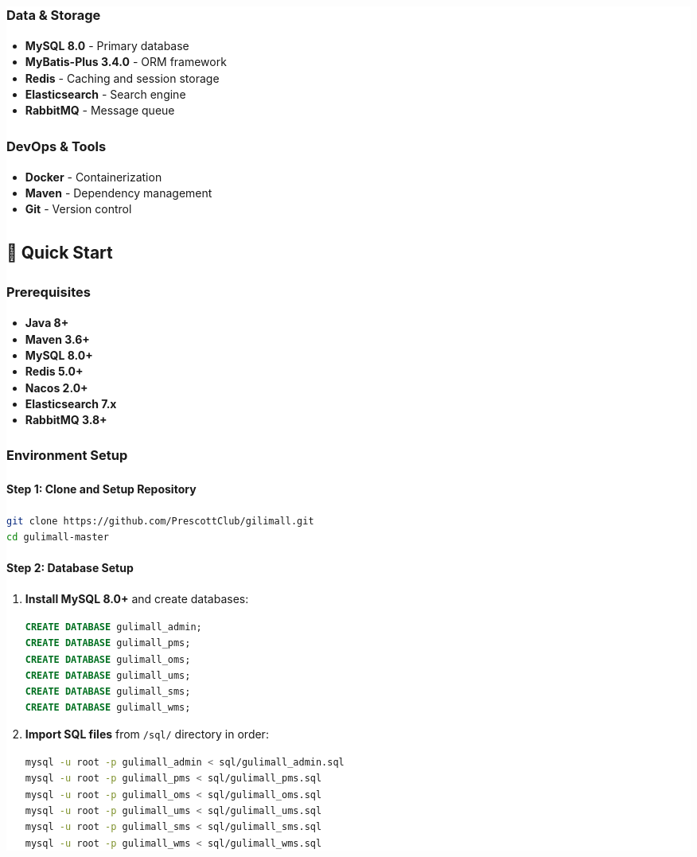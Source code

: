 ### Data & Storage
- **MySQL 8.0** - Primary database
- **MyBatis-Plus 3.4.0** - ORM framework
- **Redis** - Caching and session storage
- **Elasticsearch** - Search engine
- **RabbitMQ** - Message queue

### DevOps & Tools
- **Docker** - Containerization
- **Maven** - Dependency management
- **Git** - Version control

## 🚀 Quick Start

### Prerequisites
- **Java 8+** 
- **Maven 3.6+**
- **MySQL 8.0+**
- **Redis 5.0+**
- **Nacos 2.0+**
- **Elasticsearch 7.x**
- **RabbitMQ 3.8+**

### Environment Setup

#### **Step 1: Clone and Setup Repository**
```bash
git clone https://github.com/PrescottClub/gilimall.git
cd gulimall-master
```

#### **Step 2: Database Setup**
1. **Install MySQL 8.0+** and create databases:
   ```sql
   CREATE DATABASE gulimall_admin;
   CREATE DATABASE gulimall_pms;
   CREATE DATABASE gulimall_oms;
   CREATE DATABASE gulimall_ums;
   CREATE DATABASE gulimall_sms;
   CREATE DATABASE gulimall_wms;
   ```

2. **Import SQL files** from `/sql/` directory in order:
   ```bash
   mysql -u root -p gulimall_admin < sql/gulimall_admin.sql
   mysql -u root -p gulimall_pms < sql/gulimall_pms.sql
   mysql -u root -p gulimall_oms < sql/gulimall_oms.sql
   mysql -u root -p gulimall_ums < sql/gulimall_ums.sql
   mysql -u root -p gulimall_sms < sql/gulimall_sms.sql
   mysql -u root -p gulimall_wms < sql/gulimall_wms.sql
   ```
